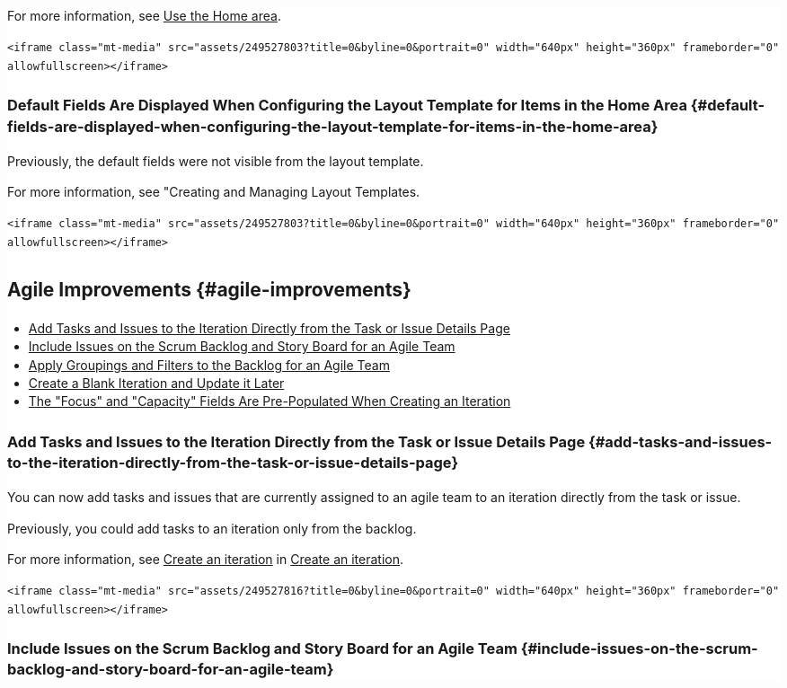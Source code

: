 For more information, see [Use the Home area](_use-the-home-area.md).


`<iframe class="mt-media" src="assets/249527803?title=0&byline=0&portrait=0" width="640px" height="360px" frameborder="0" allowfullscreen></iframe>` 


### Default Fields Are Displayed When Configuring the Layout Template for Items in the Home Area {#default-fields-are-displayed-when-configuring-the-layout-template-for-items-in-the-home-area}

Previously, the default fields were not visible from the layout template.


For more information, see "Creating and Managing Layout Templates.


`<iframe class="mt-media" src="assets/249527803?title=0&byline=0&portrait=0" width="640px" height="360px" frameborder="0" allowfullscreen></iframe>` 


## Agile Improvements {#agile-improvements}




* [Add Tasks and Issues to the Iteration Directly from the Task or Issue Details Page](#add-tasks-and-issues-to-the-iteration-directly-from-the-task-or-issue) 
* [Include Issues on the Scrum Backlog and Story Board for an Agile Team](#include-issues-on-the-scrum-backlog) 
* [Apply Groupings and Filters to the Backlog for an Agile Team](#apply-groupings-and-filters-to-the-backlog) 
* [Create a Blank Iteration and Update it Later](#create-a-blank-iteration-and-update-it-later) 
* [The "Focus" and "Capacity" Fields Are Pre-Populated When Creating an Iteration](#focus-and-capacity-fields-are-prepopulated) 




### Add Tasks and Issues to the Iteration Directly from the Task or Issue Details Page {#add-tasks-and-issues-to-the-iteration-directly-from-the-task-or-issue-details-page}

You can now add tasks and issues that are currently assigned to an agile team to an iteration directly from the task or issue.


Previously, you could add tasks to an iteration only from the backlog.&nbsp;


For more information, see [Create an iteration](create-an-iteration.md) in [Create an iteration](create-an-iteration.md).


`<iframe class="mt-media" src="assets/249527816?title=0&byline=0&portrait=0" width="640px" height="360px" frameborder="0" allowfullscreen></iframe>` 


### Include Issues on the Scrum Backlog and Story Board for an Agile Team {#include-issues-on-the-scrum-backlog-and-story-board-for-an-agile-team}
